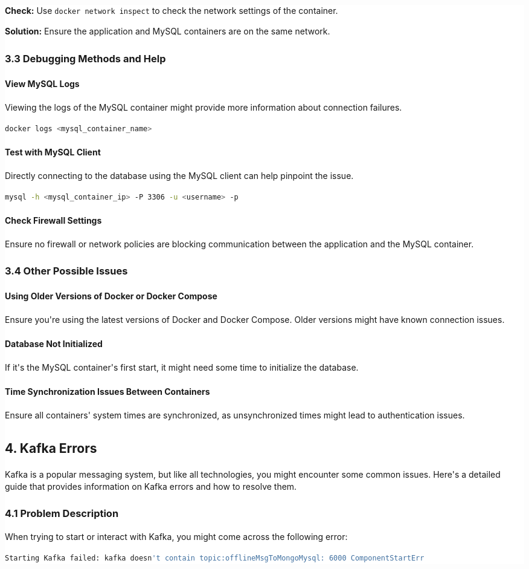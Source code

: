 **Check:** Use `docker network inspect` to check the network settings of the container.

**Solution:** Ensure the application and MySQL containers are on the same network.

### 3.3 Debugging Methods and Help

#### View MySQL Logs

Viewing the logs of the MySQL container might provide more information about connection failures.

```bash
docker logs <mysql_container_name>
```

#### Test with MySQL Client

Directly connecting to the database using the MySQL client can help pinpoint the issue.

```bash
mysql -h <mysql_container_ip> -P 3306 -u <username> -p
```

#### Check Firewall Settings

Ensure no firewall or network policies are blocking communication between the application and the MySQL container.

### 3.4 Other Possible Issues

#### Using Older Versions of Docker or Docker Compose

Ensure you're using the latest versions of Docker and Docker Compose. Older versions might have known connection issues.

#### Database Not Initialized

If it's the MySQL container's first start, it might need some time to initialize the database.

#### Time Synchronization Issues Between Containers

Ensure all containers' system times are synchronized, as unsynchronized times might lead to authentication issues.



## 4. Kafka Errors

Kafka is a popular messaging system, but like all technologies, you might encounter some common issues. Here's a detailed guide that provides information on Kafka errors and how to resolve them.

### 4.1 Problem Description

When trying to start or interact with Kafka, you might come across the following error:

```bash
Starting Kafka failed: kafka doesn't contain topic:offlineMsgToMongoMysql: 6000 ComponentStartErr
```
